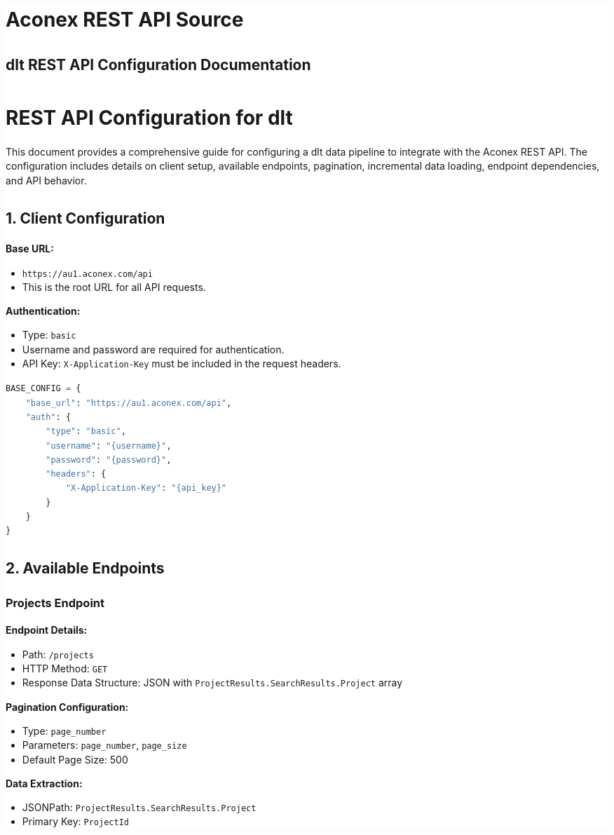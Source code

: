 # Aconex REST API Source

## dlt REST API Configuration Documentation

# REST API Configuration for dlt

This document provides a comprehensive guide for configuring a dlt data pipeline to integrate with the Aconex REST API. The configuration includes details on client setup, available endpoints, pagination, incremental data loading, endpoint dependencies, and API behavior.

## 1. Client Configuration

**Base URL:**
- `https://au1.aconex.com/api`
- This is the root URL for all API requests.

**Authentication:**
- Type: `basic`
- Username and password are required for authentication.
- API Key: `X-Application-Key` must be included in the request headers.

```python
BASE_CONFIG = {
    "base_url": "https://au1.aconex.com/api",
    "auth": {
        "type": "basic",
        "username": "{username}",
        "password": "{password}",
        "headers": {
            "X-Application-Key": "{api_key}"
        }
    }
}
```

## 2. Available Endpoints

### Projects Endpoint

**Endpoint Details:**
- Path: `/projects`
- HTTP Method: `GET`
- Response Data Structure: JSON with `ProjectResults.SearchResults.Project` array

**Pagination Configuration:**
- Type: `page_number`
- Parameters: `page_number`, `page_size`
- Default Page Size: 500

**Data Extraction:**
- JSONPath: `ProjectResults.SearchResults.Project`
- Primary Key: `ProjectId`
